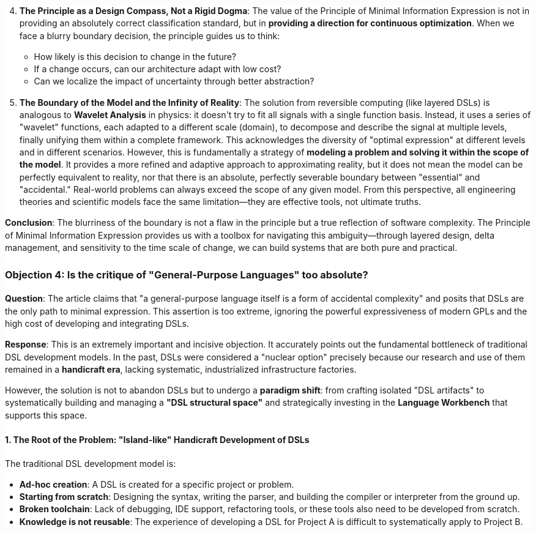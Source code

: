 4. **The Principle as a Design Compass, Not a Rigid Dogma**:
   The value of the Principle of Minimal Information Expression is not in providing an absolutely correct classification standard, but in **providing a direction for continuous optimization**. When we face a blurry boundary decision, the principle guides us to think:
   - How likely is this decision to change in the future?
   - If a change occurs, can our architecture adapt with low cost?
   - Can we localize the impact of uncertainty through better abstraction?

5. **The Boundary of the Model and the Infinity of Reality**:
   The solution from reversible computing (like layered DSLs) is analogous to **Wavelet Analysis** in physics: it doesn't try to fit all signals with a single function basis. Instead, it uses a series of "wavelet" functions, each adapted to a different scale (domain), to decompose and describe the signal at multiple levels, finally unifying them within a complete framework. This acknowledges the diversity of "optimal expression" at different levels and in different scenarios.
   However, this is fundamentally a strategy of **modeling a problem and solving it within the scope of the model**. It provides a more refined and adaptive approach to approximating reality, but it does not mean the model can be perfectly equivalent to reality, nor that there is an absolute, perfectly severable boundary between "essential" and "accidental." Real-world problems can always exceed the scope of any given model. From this perspective, all engineering theories and scientific models face the same limitation—they are effective tools, not ultimate truths.

**Conclusion**: The blurriness of the boundary is not a flaw in the principle but a true reflection of software complexity. The Principle of Minimal Information Expression provides us with a toolbox for navigating this ambiguity—through layered design, delta management, and sensitivity to the time scale of change, we can build systems that are both pure and practical.

### **Objection 4: Is the critique of "General-Purpose Languages" too absolute?**

**Question**: The article claims that "a general-purpose language itself is a form of accidental complexity" and posits that DSLs are the only path to minimal expression. This assertion is too extreme, ignoring the powerful expressiveness of modern GPLs and the high cost of developing and integrating DSLs.

**Response**:
This is an extremely important and incisive objection. It accurately points out the fundamental bottleneck of traditional DSL development models. In the past, DSLs were considered a "nuclear option" precisely because our research and use of them remained in a **handicraft era**, lacking systematic, industrialized infrastructure factories.

However, the solution is not to abandon DSLs but to undergo a **paradigm shift**: from crafting isolated "DSL artifacts" to systematically building and managing a **"DSL structural space"** and strategically investing in the **Language Workbench** that supports this space.

#### 1. The Root of the Problem: "Island-like" Handicraft Development of DSLs

The traditional DSL development model is:
- **Ad-hoc creation**: A DSL is created for a specific project or problem.
- **Starting from scratch**: Designing the syntax, writing the parser, and building the compiler or interpreter from the ground up.
- **Broken toolchain**: Lack of debugging, IDE support, refactoring tools, or these tools also need to be developed from scratch.
- **Knowledge is not reusable**: The experience of developing a DSL for Project A is difficult to systematically apply to Project B.
